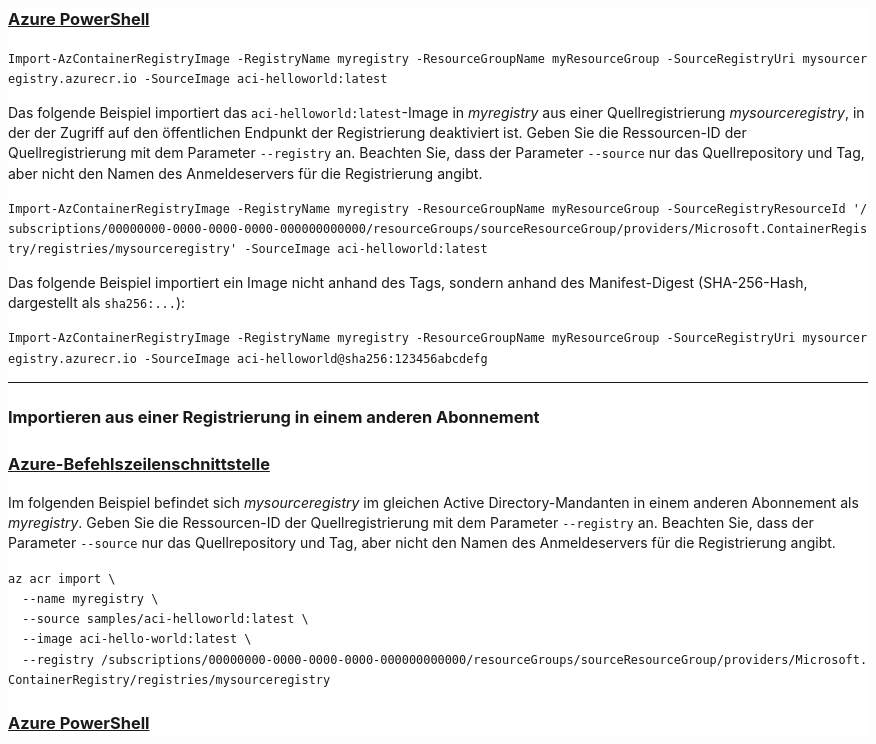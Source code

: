 ### <a name="azure-powershell"></a>[Azure PowerShell](#tab/azure-powershell)

```azurepowershell
Import-AzContainerRegistryImage -RegistryName myregistry -ResourceGroupName myResourceGroup -SourceRegistryUri mysourceregistry.azurecr.io -SourceImage aci-helloworld:latest
```

Das folgende Beispiel importiert das `aci-helloworld:latest`-Image in *myregistry* aus einer Quellregistrierung *mysourceregistry*, in der der Zugriff auf den öffentlichen Endpunkt der Registrierung deaktiviert ist. Geben Sie die Ressourcen-ID der Quellregistrierung mit dem Parameter `--registry` an. Beachten Sie, dass der Parameter `--source` nur das Quellrepository und Tag, aber nicht den Namen des Anmeldeservers für die Registrierung angibt.

```azurepowershell
Import-AzContainerRegistryImage -RegistryName myregistry -ResourceGroupName myResourceGroup -SourceRegistryResourceId '/subscriptions/00000000-0000-0000-0000-000000000000/resourceGroups/sourceResourceGroup/providers/Microsoft.ContainerRegistry/registries/mysourceregistry' -SourceImage aci-helloworld:latest
```

Das folgende Beispiel importiert ein Image nicht anhand des Tags, sondern anhand des Manifest-Digest (SHA-256-Hash, dargestellt als `sha256:...`):

```azurepowershell
Import-AzContainerRegistryImage -RegistryName myregistry -ResourceGroupName myResourceGroup -SourceRegistryUri mysourceregistry.azurecr.io -SourceImage aci-helloworld@sha256:123456abcdefg
```

---

### <a name="import-from-a-registry-in-a-different-subscription"></a>Importieren aus einer Registrierung in einem anderen Abonnement

### <a name="azure-cli"></a>[Azure-Befehlszeilenschnittstelle](#tab/azure-cli)

Im folgenden Beispiel befindet sich *mysourceregistry* im gleichen Active Directory-Mandanten in einem anderen Abonnement als *myregistry*. Geben Sie die Ressourcen-ID der Quellregistrierung mit dem Parameter `--registry` an. Beachten Sie, dass der Parameter `--source` nur das Quellrepository und Tag, aber nicht den Namen des Anmeldeservers für die Registrierung angibt.

```azurecli
az acr import \
  --name myregistry \
  --source samples/aci-helloworld:latest \
  --image aci-hello-world:latest \
  --registry /subscriptions/00000000-0000-0000-0000-000000000000/resourceGroups/sourceResourceGroup/providers/Microsoft.ContainerRegistry/registries/mysourceregistry
```

### <a name="azure-powershell"></a>[Azure PowerShell](#tab/azure-powershell)
